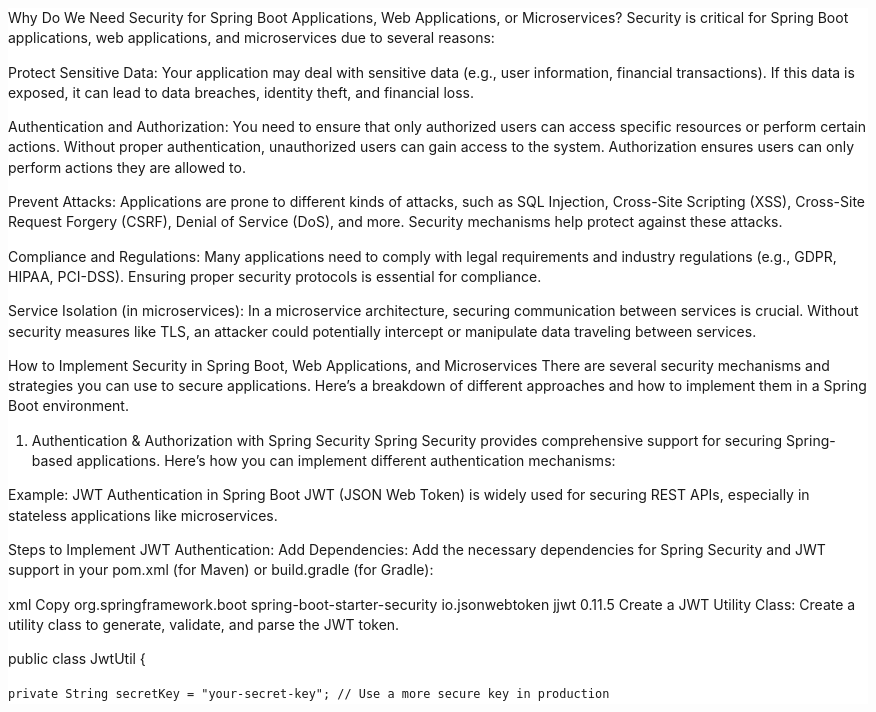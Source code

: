 Why Do We Need Security for Spring Boot Applications, Web Applications, or Microservices?
Security is critical for Spring Boot applications, web applications, and microservices due to several reasons:

Protect Sensitive Data: Your application may deal with sensitive data (e.g., user information, financial transactions). If this data is exposed, it can lead to data breaches, identity theft, and financial loss.

Authentication and Authorization: You need to ensure that only authorized users can access specific resources or perform certain actions. Without proper authentication, unauthorized users can gain access to the system. Authorization ensures users can only perform actions they are allowed to.

Prevent Attacks: Applications are prone to different kinds of attacks, such as SQL Injection, Cross-Site Scripting (XSS), Cross-Site Request Forgery (CSRF), Denial of Service (DoS), and more. Security mechanisms help protect against these attacks.

Compliance and Regulations: Many applications need to comply with legal requirements and industry regulations (e.g., GDPR, HIPAA, PCI-DSS). Ensuring proper security protocols is essential for compliance.

Service Isolation (in microservices): In a microservice architecture, securing communication between services is crucial. Without security measures like TLS, an attacker could potentially intercept or manipulate data traveling between services.

How to Implement Security in Spring Boot, Web Applications, and Microservices
There are several security mechanisms and strategies you can use to secure applications. Here’s a breakdown of different approaches and how to implement them in a Spring Boot environment.

1. Authentication & Authorization with Spring Security
Spring Security provides comprehensive support for securing Spring-based applications. Here’s how you can implement different authentication mechanisms:

Example: JWT Authentication in Spring Boot
JWT (JSON Web Token) is widely used for securing REST APIs, especially in stateless applications like microservices.

Steps to Implement JWT Authentication:
Add Dependencies: Add the necessary dependencies for Spring Security and JWT support in your pom.xml (for Maven) or build.gradle (for Gradle):

xml
Copy
<dependency>
    <groupId>org.springframework.boot</groupId>
    <artifactId>spring-boot-starter-security</artifactId>
</dependency>
<dependency>
    <groupId>io.jsonwebtoken</groupId>
    <artifactId>jjwt</artifactId>
    <version>0.11.5</version>
</dependency>
Create a JWT Utility Class: Create a utility class to generate, validate, and parse the JWT token.

public class JwtUtil {

    private String secretKey = "your-secret-key"; // Use a more secure key in production
